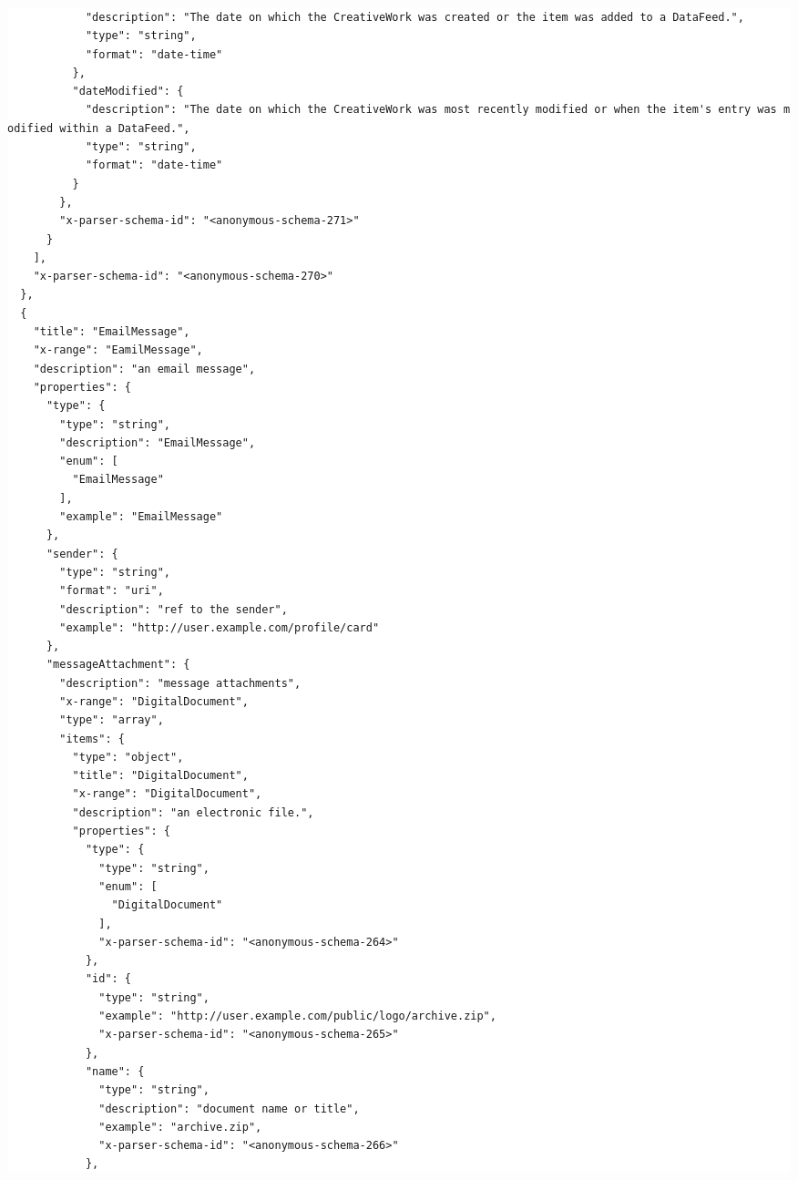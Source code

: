                 "description": "The date on which the CreativeWork was created or the item was added to a DataFeed.",
                "type": "string",
                "format": "date-time"
              },
              "dateModified": {
                "description": "The date on which the CreativeWork was most recently modified or when the item's entry was modified within a DataFeed.",
                "type": "string",
                "format": "date-time"
              }
            },
            "x-parser-schema-id": "<anonymous-schema-271>"
          }
        ],
        "x-parser-schema-id": "<anonymous-schema-270>"
      },
      {
        "title": "EmailMessage",
        "x-range": "EamilMessage",
        "description": "an email message",
        "properties": {
          "type": {
            "type": "string",
            "description": "EmailMessage",
            "enum": [
              "EmailMessage"
            ],
            "example": "EmailMessage"
          },
          "sender": {
            "type": "string",
            "format": "uri",
            "description": "ref to the sender",
            "example": "http://user.example.com/profile/card"
          },
          "messageAttachment": {
            "description": "message attachments",
            "x-range": "DigitalDocument",
            "type": "array",
            "items": {
              "type": "object",
              "title": "DigitalDocument",
              "x-range": "DigitalDocument",
              "description": "an electronic file.",
              "properties": {
                "type": {
                  "type": "string",
                  "enum": [
                    "DigitalDocument"
                  ],
                  "x-parser-schema-id": "<anonymous-schema-264>"
                },
                "id": {
                  "type": "string",
                  "example": "http://user.example.com/public/logo/archive.zip",
                  "x-parser-schema-id": "<anonymous-schema-265>"
                },
                "name": {
                  "type": "string",
                  "description": "document name or title",
                  "example": "archive.zip",
                  "x-parser-schema-id": "<anonymous-schema-266>"
                },
